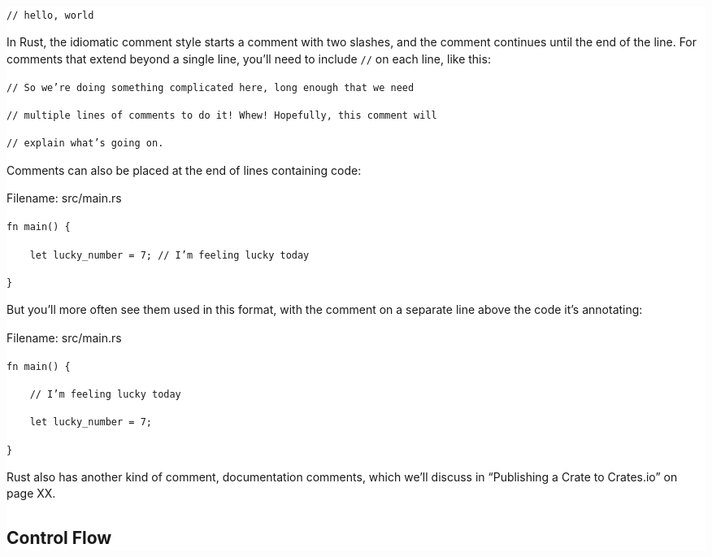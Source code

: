 ```
// hello, world
```

In Rust, the idiomatic comment style starts a comment with two slashes, and the
comment continues until the end of the line. For comments that extend beyond a
single line, you’ll need to include `//` on each line, like this:

```
// So we’re doing something complicated here, long enough that we need
```

```
// multiple lines of comments to do it! Whew! Hopefully, this comment will
```

```
// explain what’s going on.
```

Comments can also be placed at the end of lines containing code:

Filename: src/main.rs

```
fn main() {
```

```
    let lucky_number = 7; // I’m feeling lucky today
```

```
}
```

But you’ll more often see them used in this format, with the comment on a
separate line above the code it’s annotating:

Filename: src/main.rs

```
fn main() {
```

```
    // I’m feeling lucky today
```

```
    let lucky_number = 7;
```

```
}
```

Rust also has another kind of comment, documentation comments, which we’ll
discuss in “Publishing a Crate to Crates.io” on page XX.

## Control Flow
